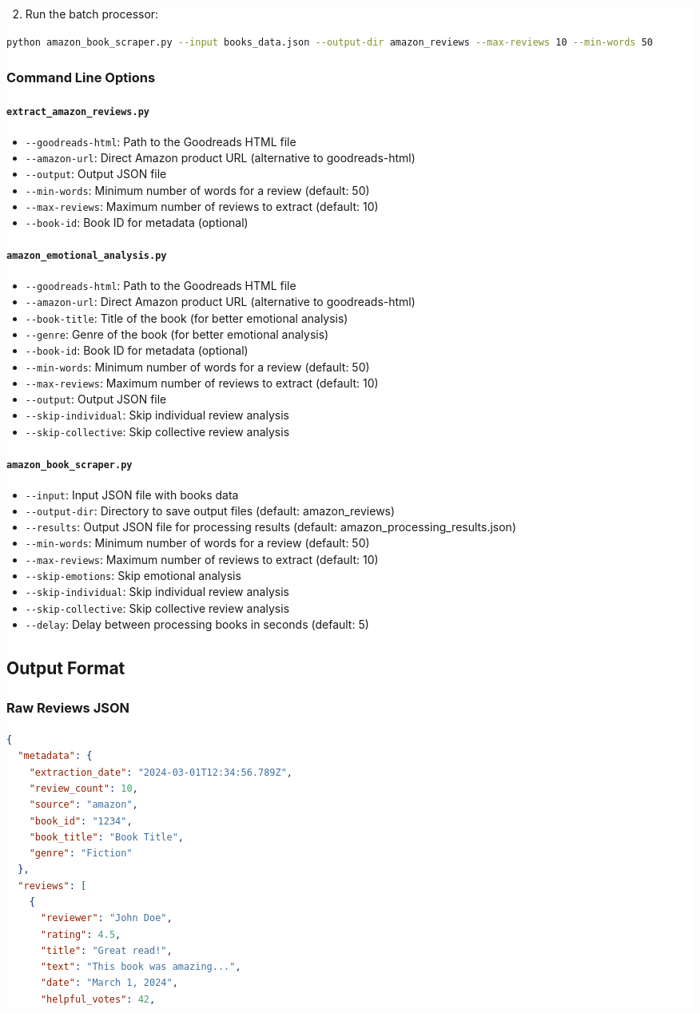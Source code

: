 2. Run the batch processor:

```bash
python amazon_book_scraper.py --input books_data.json --output-dir amazon_reviews --max-reviews 10 --min-words 50
```

### Command Line Options

#### `extract_amazon_reviews.py`

- `--goodreads-html`: Path to the Goodreads HTML file
- `--amazon-url`: Direct Amazon product URL (alternative to goodreads-html)
- `--output`: Output JSON file
- `--min-words`: Minimum number of words for a review (default: 50)
- `--max-reviews`: Maximum number of reviews to extract (default: 10)
- `--book-id`: Book ID for metadata (optional)

#### `amazon_emotional_analysis.py`

- `--goodreads-html`: Path to the Goodreads HTML file
- `--amazon-url`: Direct Amazon product URL (alternative to goodreads-html)
- `--book-title`: Title of the book (for better emotional analysis)
- `--genre`: Genre of the book (for better emotional analysis)
- `--book-id`: Book ID for metadata (optional)
- `--min-words`: Minimum number of words for a review (default: 50)
- `--max-reviews`: Maximum number of reviews to extract (default: 10)
- `--output`: Output JSON file
- `--skip-individual`: Skip individual review analysis
- `--skip-collective`: Skip collective review analysis

#### `amazon_book_scraper.py`

- `--input`: Input JSON file with books data
- `--output-dir`: Directory to save output files (default: amazon_reviews)
- `--results`: Output JSON file for processing results (default: amazon_processing_results.json)
- `--min-words`: Minimum number of words for a review (default: 50)
- `--max-reviews`: Maximum number of reviews to extract (default: 10)
- `--skip-emotions`: Skip emotional analysis
- `--skip-individual`: Skip individual review analysis
- `--skip-collective`: Skip collective review analysis
- `--delay`: Delay between processing books in seconds (default: 5)

## Output Format

### Raw Reviews JSON

```json
{
  "metadata": {
    "extraction_date": "2024-03-01T12:34:56.789Z",
    "review_count": 10,
    "source": "amazon",
    "book_id": "1234",
    "book_title": "Book Title",
    "genre": "Fiction"
  },
  "reviews": [
    {
      "reviewer": "John Doe",
      "rating": 4.5,
      "title": "Great read!",
      "text": "This book was amazing...",
      "date": "March 1, 2024",
      "helpful_votes": 42,
```